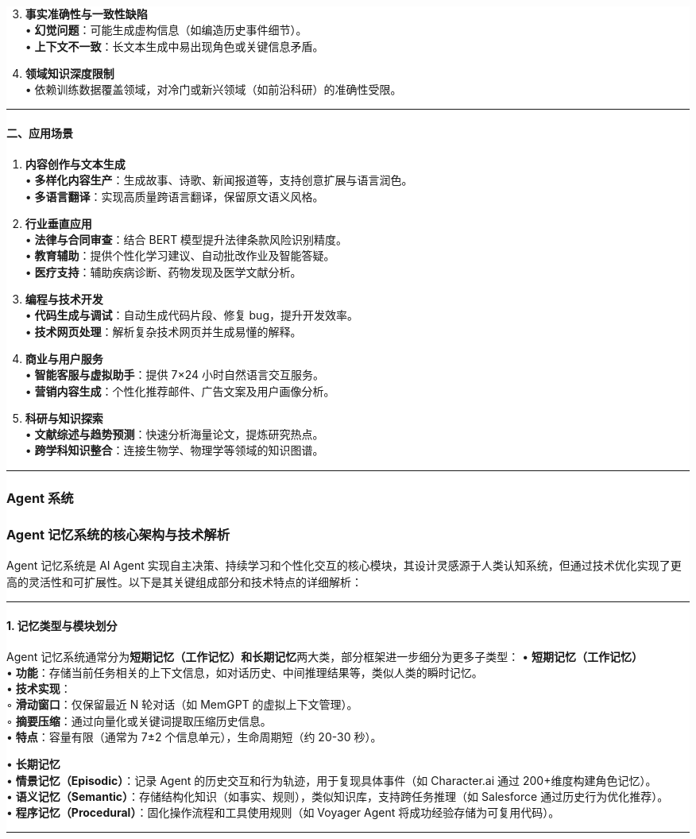 3. **事实准确性与一致性缺陷**  
   • **幻觉问题**：可能生成虚构信息（如编造历史事件细节）。  
   • **上下文不一致**：长文本生成中易出现角色或关键信息矛盾。

4. **领域知识深度限制**  
   • 依赖训练数据覆盖领域，对冷门或新兴领域（如前沿科研）的准确性受限。

---

#### 二、应用场景

1. **内容创作与文本生成**  
   • **多样化内容生产**：生成故事、诗歌、新闻报道等，支持创意扩展与语言润色。  
   • **多语言翻译**：实现高质量跨语言翻译，保留原文语义风格。

2. **行业垂直应用**  
   • **法律与合同审查**：结合 BERT 模型提升法律条款风险识别精度。  
   • **教育辅助**：提供个性化学习建议、自动批改作业及智能答疑。  
   • **医疗支持**：辅助疾病诊断、药物发现及医学文献分析。

3. **编程与技术开发**  
   • **代码生成与调试**：自动生成代码片段、修复 bug，提升开发效率。  
   • **技术网页处理**：解析复杂技术网页并生成易懂的解释。

4. **商业与用户服务**  
   • **智能客服与虚拟助手**：提供 7×24 小时自然语言交互服务。  
   • **营销内容生成**：个性化推荐邮件、广告文案及用户画像分析。

5. **科研与知识探索**  
   • **文献综述与趋势预测**：快速分析海量论文，提炼研究热点。  
   • **跨学科知识整合**：连接生物学、物理学等领域的知识图谱。

---

### Agent 系统

### Agent 记忆系统的核心架构与技术解析

Agent 记忆系统是 AI Agent 实现自主决策、持续学习和个性化交互的核心模块，其设计灵感源于人类认知系统，但通过技术优化实现了更高的灵活性和可扩展性。以下是其关键组成部分和技术特点的详细解析：

---

#### **1. 记忆类型与模块划分**

Agent 记忆系统通常分为**短期记忆（工作记忆）**和**长期记忆**两大类，部分框架进一步细分为更多子类型：
• **短期记忆（工作记忆）**  
 • **功能**：存储当前任务相关的上下文信息，如对话历史、中间推理结果等，类似人类的瞬时记忆。  
 • **技术实现**：  
 ◦ **滑动窗口**：仅保留最近 N 轮对话（如 MemGPT 的虚拟上下文管理）。  
 ◦ **摘要压缩**：通过向量化或关键词提取压缩历史信息。  
 • **特点**：容量有限（通常为 7±2 个信息单元），生命周期短（约 20-30 秒）。

• **长期记忆**  
 • **情景记忆（Episodic）**：记录 Agent 的历史交互和行为轨迹，用于复现具体事件（如 Character.ai 通过 200+维度构建角色记忆）。  
 • **语义记忆（Semantic）**：存储结构化知识（如事实、规则），类似知识库，支持跨任务推理（如 Salesforce 通过历史行为优化推荐）。  
 • **程序记忆（Procedural）**：固化操作流程和工具使用规则（如 Voyager Agent 将成功经验存储为可复用代码）。

---